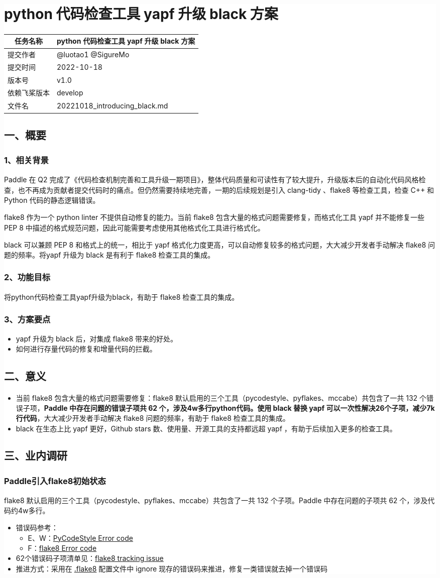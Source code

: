 # python 代码检查工具 yapf 升级 black 方案
| 任务名称     | python 代码检查工具 yapf 升级 black 方案 |
| ------------ | -------------------------------- |
| 提交作者     | @luotao1 @SigureMo        |
| 提交时间     | 2022-10-18                       |
| 版本号       | v1.0                             |
| 依赖飞桨版本 | develop                          |
| 文件名       | 20221018_introducing_black.md   |

## 一、概要
### 1、相关背景
Paddle 在 Q2 完成了《代码检查机制完善和工具升级一期项目》，整体代码质量和可读性有了较大提升，升级版本后的自动化代码风格检查，也不再成为贡献者提交代码时的痛点。但仍然需要持续地完善，一期的后续规划是引入 clang-tidy 、flake8 等检查工具，检查 C++ 和 Python 代码的静态逻辑错误。

flake8 作为一个 python linter 不提供自动修复的能力。当前 flake8 包含大量的格式问题需要修复，而格式化工具 yapf 并不能修复一些 PEP 8 中描述的格式规范问题，因此可能需要考虑使用其他格式化工具进行格式化。

black 可以兼顾 PEP 8 和格式上的统一，相比于 yapf 格式化力度更高，可以自动修复较多的格式问题，大大减少开发者手动解决 flake8 问题的频率。将yapf 升级为 black 是有利于 flake8 检查工具的集成。

### 2、功能目标

 将python代码检查工具yapf升级为black，有助于 flake8 检查工具的集成。

### 3、方案要点
- yapf 升级为 black 后，对集成 flake8 带来的好处。
- 如何进行存量代码的修复和增量代码的拦截。

## 二、意义
- 当前 flake8 包含大量的格式问题需要修复：flake8 默认启用的三个工具（pycodestyle、pyflakes、mccabe）共包含了一共 132 个错误子项，**Paddle 中存在问题的错误子项共 62 个，涉及4w多行python代码。使用 black 替换 yapf 可以一次性解决26个子项，减少7k行代码**，大大减少开发者手动解决 flake8 问题的频率，有助于 flake8 检查工具的集成。
- black 在生态上比 yapf 更好，Github stars 数、使用量、开源工具的支持都远超 yapf ，有助于后续加入更多的检查工具。

## 三、业内调研
### Paddle引入flake8初始状态
flake8 默认启用的三个工具（pycodestyle、pyflakes、mccabe）共包含了一共 132 个子项。Paddle 中存在问题的子项共 62 个，涉及代码约4w多行。

-  错误码参考：
   - E、W：[PyCodeStyle Error code](https://pycodestyle.pycqa.org/en/latest/intro.html#error-codes)
   - F：[flake8 Error code](https://flake8.pycqa.org/en/latest/user/error-codes.html)
- 62个错误码子项清单见：[flake8 tracking issue](https://github.com/PaddlePaddle/Paddle/issues/46039#issue-1372620386)
- 推进方式：采用在 [.flake8](https://github.com/PaddlePaddle/Paddle/blob/develop/.flake8) 配置文件中 ignore 现存的错误码来推进，修复一类错误就去掉一个错误码
